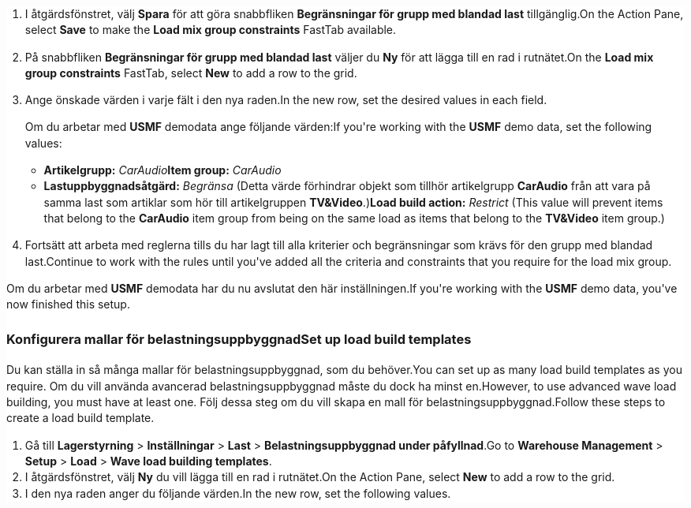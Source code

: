 1. <span data-ttu-id="bc8c7-231">I åtgärdsfönstret, välj **Spara** för att göra snabbfliken **Begränsningar för grupp med blandad last** tillgänglig.</span><span class="sxs-lookup"><span data-stu-id="bc8c7-231">On the Action Pane, select **Save** to make the **Load mix group constraints** FastTab available.</span></span>
1. <span data-ttu-id="bc8c7-232">På snabbfliken **Begränsningar för grupp med blandad last** väljer du **Ny** för att lägga till en rad i rutnätet.</span><span class="sxs-lookup"><span data-stu-id="bc8c7-232">On the **Load mix group constraints** FastTab, select **New** to add a row to the grid.</span></span>
1. <span data-ttu-id="bc8c7-233">Ange önskade värden i varje fält i den nya raden.</span><span class="sxs-lookup"><span data-stu-id="bc8c7-233">In the new row, set the desired values in each field.</span></span>

    <span data-ttu-id="bc8c7-234">Om du arbetar med **USMF** demodata ange följande värden:</span><span class="sxs-lookup"><span data-stu-id="bc8c7-234">If you're working with the **USMF** demo data, set the following values:</span></span>

    - <span data-ttu-id="bc8c7-235">**Artikelgrupp:** *CarAudio*</span><span class="sxs-lookup"><span data-stu-id="bc8c7-235">**Item group:** *CarAudio*</span></span>
    - <span data-ttu-id="bc8c7-236">**Lastuppbyggnadsåtgärd:** *Begränsa* (Detta värde förhindrar objekt som tillhör artikelgrupp **CarAudio** från att vara på samma last som artiklar som hör till artikelgruppen **TV&Video**.)</span><span class="sxs-lookup"><span data-stu-id="bc8c7-236">**Load build action:** *Restrict* (This value will prevent items that belong to the **CarAudio** item group from being on the same load as items that belong to the **TV&Video** item group.)</span></span>

1. <span data-ttu-id="bc8c7-237">Fortsätt att arbeta med reglerna tills du har lagt till alla kriterier och begränsningar som krävs för den grupp med blandad last.</span><span class="sxs-lookup"><span data-stu-id="bc8c7-237">Continue to work with the rules until you've added all the criteria and constraints that you require for the load mix group.</span></span>

<span data-ttu-id="bc8c7-238">Om du arbetar med **USMF** demodata har du nu avslutat den här inställningen.</span><span class="sxs-lookup"><span data-stu-id="bc8c7-238">If you're working with the **USMF** demo data, you've now finished this setup.</span></span>

### <a name="set-up-load-build-templates"></a><span data-ttu-id="bc8c7-239">Konfigurera mallar för belastningsuppbyggnad</span><span class="sxs-lookup"><span data-stu-id="bc8c7-239">Set up load build templates</span></span>

<span data-ttu-id="bc8c7-240">Du kan ställa in så många mallar för belastningsuppbyggnad, som du behöver.</span><span class="sxs-lookup"><span data-stu-id="bc8c7-240">You can set up as many load build templates as you require.</span></span> <span data-ttu-id="bc8c7-241">Om du vill använda avancerad belastningsuppbyggnad måste du dock ha minst en.</span><span class="sxs-lookup"><span data-stu-id="bc8c7-241">However, to use advanced wave load building, you must have at least one.</span></span> <span data-ttu-id="bc8c7-242">Följ dessa steg om du vill skapa en mall för belastningsuppbyggnad.</span><span class="sxs-lookup"><span data-stu-id="bc8c7-242">Follow these steps to create a load build template.</span></span>

1. <span data-ttu-id="bc8c7-243">Gå till **Lagerstyrning** \> **Inställningar** \> **Last** \> **Belastningsuppbyggnad under påfyllnad**.</span><span class="sxs-lookup"><span data-stu-id="bc8c7-243">Go to **Warehouse Management** \> **Setup** \> **Load** \> **Wave load building templates**.</span></span>
1. <span data-ttu-id="bc8c7-244">I åtgärdsfönstret, välj **Ny** du vill lägga till en rad i rutnätet.</span><span class="sxs-lookup"><span data-stu-id="bc8c7-244">On the Action Pane, select **New** to add a row to the grid.</span></span>
1. <span data-ttu-id="bc8c7-245">I den nya raden anger du följande värden.</span><span class="sxs-lookup"><span data-stu-id="bc8c7-245">In the new row, set the following values.</span></span>
